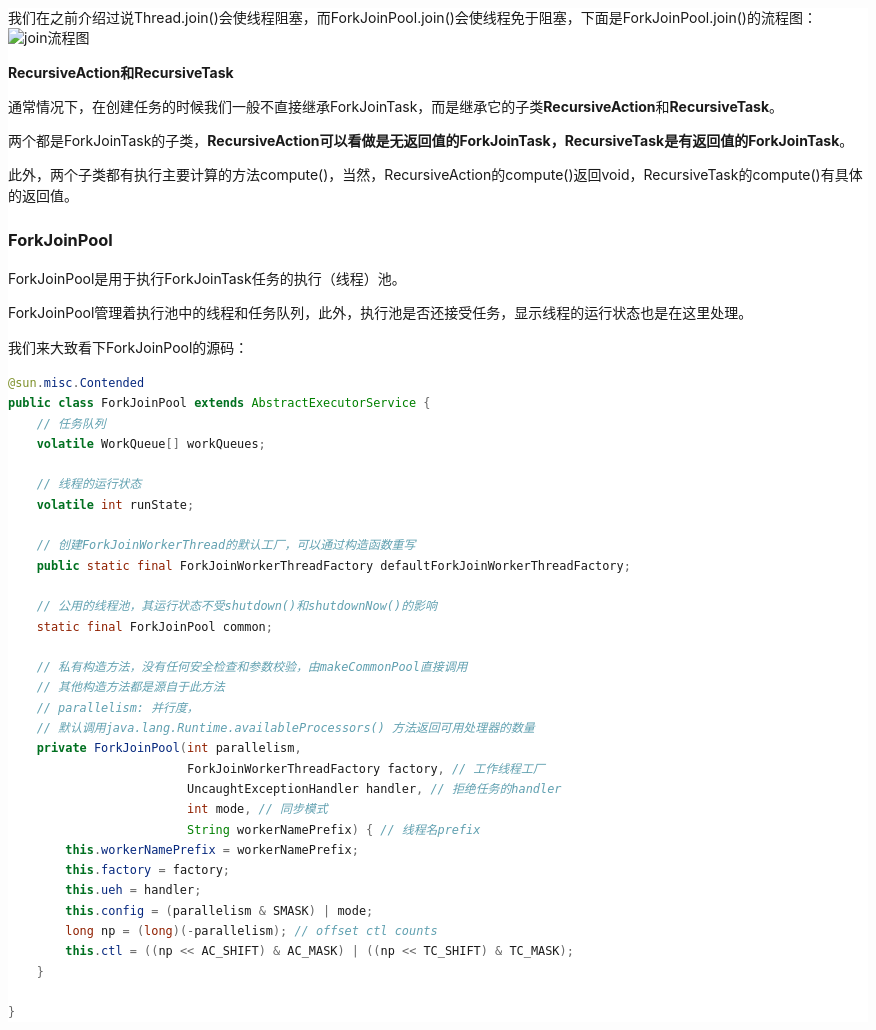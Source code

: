 我们在之前介绍过说Thread.join()会使线程阻塞，而ForkJoinPool.join()会使线程免于阻塞，下面是ForkJoinPool.join()的流程图：
![join流程图](https://cdn.jsdelivr.net/gh/itwanger/toBeBetterJavaer/images/thread/fork-join-8e03485d-efe0-4edf-8516-a9b10dea6e7f.png)

**RecursiveAction和RecursiveTask**

通常情况下，在创建任务的时候我们一般不直接继承ForkJoinTask，而是继承它的子类**RecursiveAction**和**RecursiveTask**。

两个都是ForkJoinTask的子类，**RecursiveAction可以看做是无返回值的ForkJoinTask，RecursiveTask是有返回值的ForkJoinTask**。

此外，两个子类都有执行主要计算的方法compute()，当然，RecursiveAction的compute()返回void，RecursiveTask的compute()有具体的返回值。

### ForkJoinPool

ForkJoinPool是用于执行ForkJoinTask任务的执行（线程）池。

ForkJoinPool管理着执行池中的线程和任务队列，此外，执行池是否还接受任务，显示线程的运行状态也是在这里处理。

我们来大致看下ForkJoinPool的源码：

```java
@sun.misc.Contended
public class ForkJoinPool extends AbstractExecutorService {
    // 任务队列
    volatile WorkQueue[] workQueues;   
    
    // 线程的运行状态
    volatile int runState;  
    
    // 创建ForkJoinWorkerThread的默认工厂，可以通过构造函数重写
    public static final ForkJoinWorkerThreadFactory defaultForkJoinWorkerThreadFactory;
    
    // 公用的线程池，其运行状态不受shutdown()和shutdownNow()的影响
    static final ForkJoinPool common;
    
    // 私有构造方法，没有任何安全检查和参数校验，由makeCommonPool直接调用
    // 其他构造方法都是源自于此方法
    // parallelism: 并行度，
    // 默认调用java.lang.Runtime.availableProcessors() 方法返回可用处理器的数量
    private ForkJoinPool(int parallelism,
                         ForkJoinWorkerThreadFactory factory, // 工作线程工厂
                         UncaughtExceptionHandler handler, // 拒绝任务的handler
                         int mode, // 同步模式
                         String workerNamePrefix) { // 线程名prefix
        this.workerNamePrefix = workerNamePrefix;
        this.factory = factory;
        this.ueh = handler;
        this.config = (parallelism & SMASK) | mode;
        long np = (long)(-parallelism); // offset ctl counts
        this.ctl = ((np << AC_SHIFT) & AC_MASK) | ((np << TC_SHIFT) & TC_MASK);
    }

}
```

